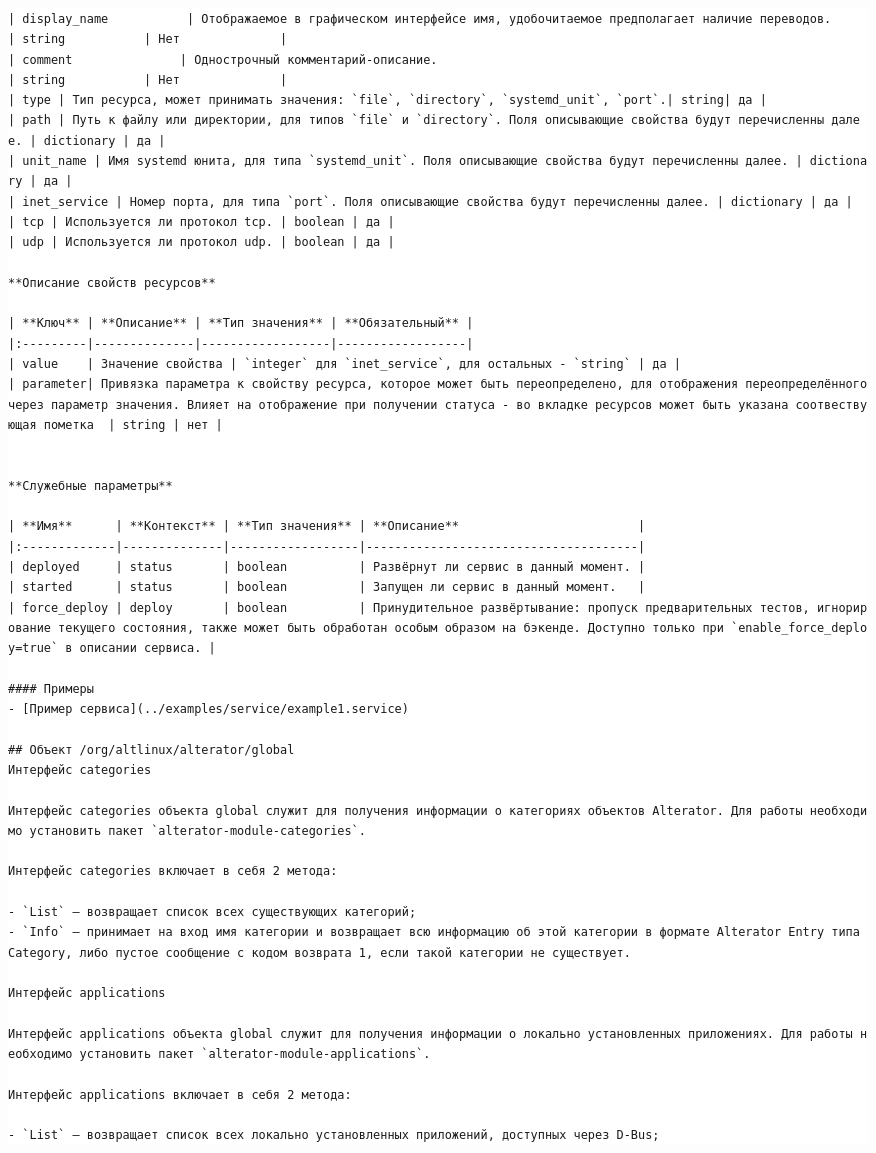 ```
| display_name           | Отображаемое в графическом интерфейсе имя, удобочитаемое предполагает наличие переводов.                                                                                                                                                                                                                   | string           | Нет              |
| comment               | Однострочный комментарий-описание.                                                                                                                                                                                                                                                 | string           | Нет              |
| type | Тип ресурса, может принимать значения: `file`, `directory`, `systemd_unit`, `port`.| string| да |
| path | Путь к файлу или директории, для типов `file` и `directory`. Поля описывающие свойства будут перечисленны далее. | dictionary | да |
| unit_name | Имя systemd юнита, для типа `systemd_unit`. Поля описывающие свойства будут перечисленны далее. | dictionary | да |
| inet_service | Номер порта, для типа `port`. Поля описывающие свойства будут перечисленны далее. | dictionary | да |
| tcp | Используется ли протокол tcp. | boolean | да |
| udp | Используется ли протокол udp. | boolean | да |

**Описание свойств ресурсов**

| **Ключ** | **Описание** | **Тип значения** | **Обязательный** |
|:---------|--------------|------------------|------------------|
| value    | Значение свойства | `integer` для `inet_service`, для остальных - `string` | да |
| parameter| Привязка параметра к свойству ресурса, которое может быть переопределено, для отображения переопределённого через параметр значения. Влияет на отображение при получении статуса - во вкладке ресурсов может быть указана соотвествующая пометка  | string | нет |


**Служебные параметры**

| **Имя**      | **Контекст** | **Тип значения** | **Описание**                         |
|:-------------|--------------|------------------|--------------------------------------|
| deployed     | status       | boolean          | Развёрнут ли сервис в данный момент. |
| started      | status       | boolean          | Запущен ли сервис в данный момент.   |
| force_deploy | deploy       | boolean          | Принудительное развёртывание: пропуск предварительных тестов, игнорирование текущего состояния, также может быть обработан особым образом на бэкенде. Доступно только при `enable_force_deploy=true` в описании сервиса. |

#### Примеры
- [Пример сервиса](../examples/service/example1.service)

## Объект /org/altlinux/alterator/global
Интерфейс categories

Интерфейс categories объекта global служит для получения информации о категориях объектов Alterator. Для работы необходимо установить пакет `alterator-module-categories`.

Интерфейс categories включает в себя 2 метода:

- `List` — возвращает список всех существующих категорий;
- `Info` — принимает на вход имя категории и возвращает всю информацию об этой категории в формате Alterator Entry типа Category, либо пустое сообщение с кодом возврата 1, если такой категории не существует.

Интерфейс applications

Интерфейс applications объекта global служит для получения информации о локально установленных приложениях. Для работы необходимо установить пакет `alterator-module-applications`.

Интерфейс applications включает в себя 2 метода:

- `List` — возвращает список всех локально установленных приложений, доступных через D-Bus;
```